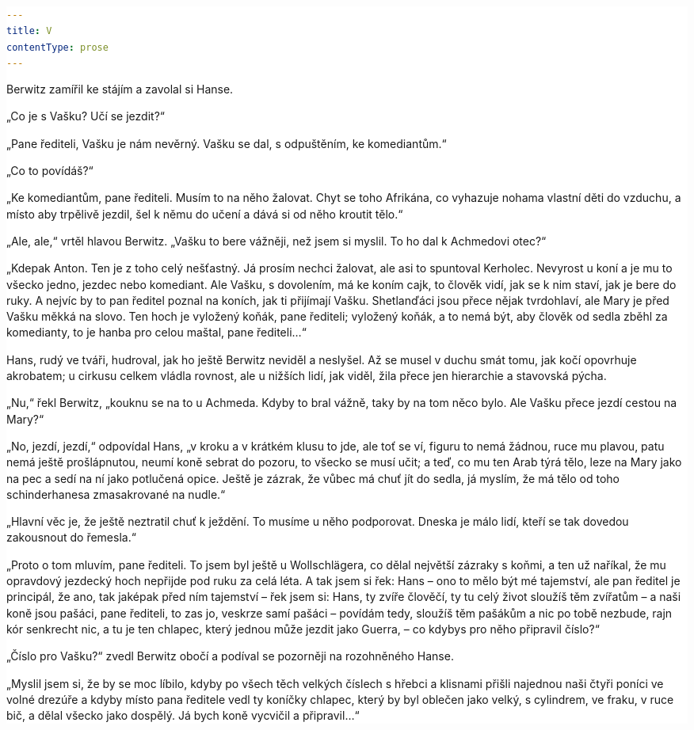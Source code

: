 ```yaml
---
title: V
contentType: prose
---
```


<section>

Berwitz zamířil ke stájím a zavolal si Hanse.

„Co je s Vašku? Učí se jezdit?“

„Pane řediteli, Vašku je nám nevěrný. Vašku se dal, s odpuštěním, ke komediantům.“

„Co to povídáš?“

„Ke komediantům, pane řediteli. Musím to na něho žalovat. Chyt se toho Afrikána, co vyhazuje nohama vlastní děti do vzduchu, a místo aby trpělivě jezdil, šel k němu do učení a dává si od něho kroutit tělo.“

„Ale, ale,“ vrtěl hlavou Berwitz. „Vašku to bere vážněji, než jsem si myslil. To ho dal k Achmedovi otec?“

„Kdepak Anton. Ten je z toho celý nešťastný. Já prosím nechci žalovat, ale asi to spuntoval Kerholec. Nevyrost u koní a je mu to všecko jedno, jezdec nebo komediant. Ale Vašku, s dovolením, má ke koním cajk, to člověk vidí, jak se k nim staví, jak je bere do ruky. A nejvíc by to pan ředitel poznal na koních, jak ti přijímají Vašku. Shetlanďáci jsou přece nějak tvrdohlaví, ale Mary je před Vašku měkká na slovo. Ten hoch je vyložený koňák, pane řediteli; vyložený koňák, a to nemá být, aby člověk od sedla zběhl za komedianty, to je hanba pro celou maštal, pane řediteli…“

Hans, rudý ve tváři, hudroval, jak ho ještě Berwitz neviděl a neslyšel. Až se musel v duchu smát tomu, jak kočí opovrhuje akrobatem; u cirkusu celkem vládla rovnost, ale u nižších lidí, jak viděl, žila přece jen hierarchie a stavovská pýcha.

„Nu,“ řekl Berwitz, „kouknu se na to u Achmeda. Kdyby to bral vážně, taky by na tom něco bylo. Ale Vašku přece jezdí cestou na Mary?“

„No, jezdí, jezdí,“ odpovídal Hans, „v kroku a v krátkém klusu to jde, ale toť se ví, figuru to nemá žádnou, ruce mu plavou, patu nemá ještě prošlápnutou, neumí koně sebrat do pozoru, to všecko se musí učit; a teď, co mu ten Arab týrá tělo, leze na Mary jako na pec a sedí na ní jako potlučená opice. Ještě je zázrak, že vůbec má chuť jít do sedla, já myslím, že má tělo od toho schinderhanesa zmasakrované na nudle.“

„Hlavní věc je, že ještě neztratil chuť k ježdění. To musíme u něho podporovat. Dneska je málo lidí, kteří se tak dovedou zakousnout do řemesla.“

„Proto o tom mluvím, pane řediteli. To jsem byl ještě u Wollschlägera, co dělal největší zázraky s koňmi, a ten už naříkal, že mu opravdový jezdecký hoch nepřijde pod ruku za celá léta. A tak jsem si řek: Hans – ono to mělo být mé tajemství, ale pan ředitel je principál, že ano, tak jaképak před ním tajemství – řek jsem si: Hans, ty zvíře člověčí, ty tu celý život sloužíš těm zvířatům – a naši koně jsou pašáci, pane řediteli, to zas jo, veskrze samí pašáci – povídám tedy, sloužíš těm pašákům a nic po tobě nezbude, rajn kór senkrecht nic, a tu je ten chlapec, který jednou může jezdit jako Guerra, – co kdybys pro něho připravil číslo?“

„Číslo pro Vašku?“ zvedl Berwitz obočí a podíval se pozorněji na rozohněného Hanse.

„Myslil jsem si, že by se moc líbilo, kdyby po všech těch velkých číslech s hřebci a klisnami přišli najednou naši čtyři poníci ve volné drezúře a kdyby místo pana ředitele vedl ty koníčky chlapec, který by byl oblečen jako velký, s cylindrem, ve fraku, v ruce bič, a dělal všecko jako dospělý. Já bych koně vycvičil a připravil…“
